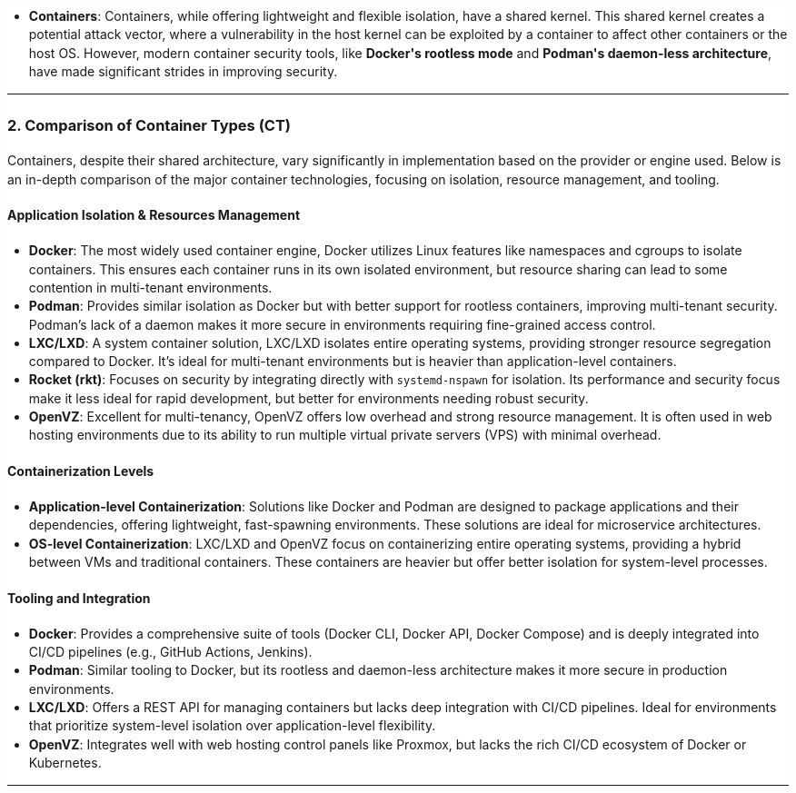- **Containers**: Containers, while offering lightweight and flexible isolation, have a shared kernel. This shared kernel creates a potential attack vector, where a vulnerability in the host kernel can be exploited by a container to affect other containers or the host OS. However, modern container security tools, like **Docker's rootless mode** and **Podman's daemon-less architecture**, have made significant strides in improving security.

---

### 2. Comparison of Container Types (CT)

Containers, despite their shared architecture, vary significantly in implementation based on the provider or engine used. Below is an in-depth comparison of the major container technologies, focusing on isolation, resource management, and tooling.

#### Application Isolation & Resources Management

- **Docker**: The most widely used container engine, Docker utilizes Linux features like namespaces and cgroups to isolate containers. This ensures each container runs in its own isolated environment, but resource sharing can lead to some contention in multi-tenant environments.
- **Podman**: Provides similar isolation as Docker but with better support for rootless containers, improving multi-tenant security. Podman’s lack of a daemon makes it more secure in environments requiring fine-grained access control.
- **LXC/LXD**: A system container solution, LXC/LXD isolates entire operating systems, providing stronger resource segregation compared to Docker. It’s ideal for multi-tenant environments but is heavier than application-level containers.
- **Rocket (rkt)**: Focuses on security by integrating directly with `systemd-nspawn` for isolation. Its performance and security focus make it less ideal for rapid development, but better for environments needing robust security.
- **OpenVZ**: Excellent for multi-tenancy, OpenVZ offers low overhead and strong resource management. It is often used in web hosting environments due to its ability to run multiple virtual private servers (VPS) with minimal overhead.

#### Containerization Levels

- **Application-level Containerization**: Solutions like Docker and Podman are designed to package applications and their dependencies, offering lightweight, fast-spawning environments. These solutions are ideal for microservice architectures.
- **OS-level Containerization**: LXC/LXD and OpenVZ focus on containerizing entire operating systems, providing a hybrid between VMs and traditional containers. These containers are heavier but offer better isolation for system-level processes.

#### Tooling and Integration

- **Docker**: Provides a comprehensive suite of tools (Docker CLI, Docker API, Docker Compose) and is deeply integrated into CI/CD pipelines (e.g., GitHub Actions, Jenkins).
- **Podman**: Similar tooling to Docker, but its rootless and daemon-less architecture makes it more secure in production environments.
- **LXC/LXD**: Offers a REST API for managing containers but lacks deep integration with CI/CD pipelines. Ideal for environments that prioritize system-level isolation over application-level flexibility.
- **OpenVZ**: Integrates well with web hosting control panels like Proxmox, but lacks the rich CI/CD ecosystem of Docker or Kubernetes.

---